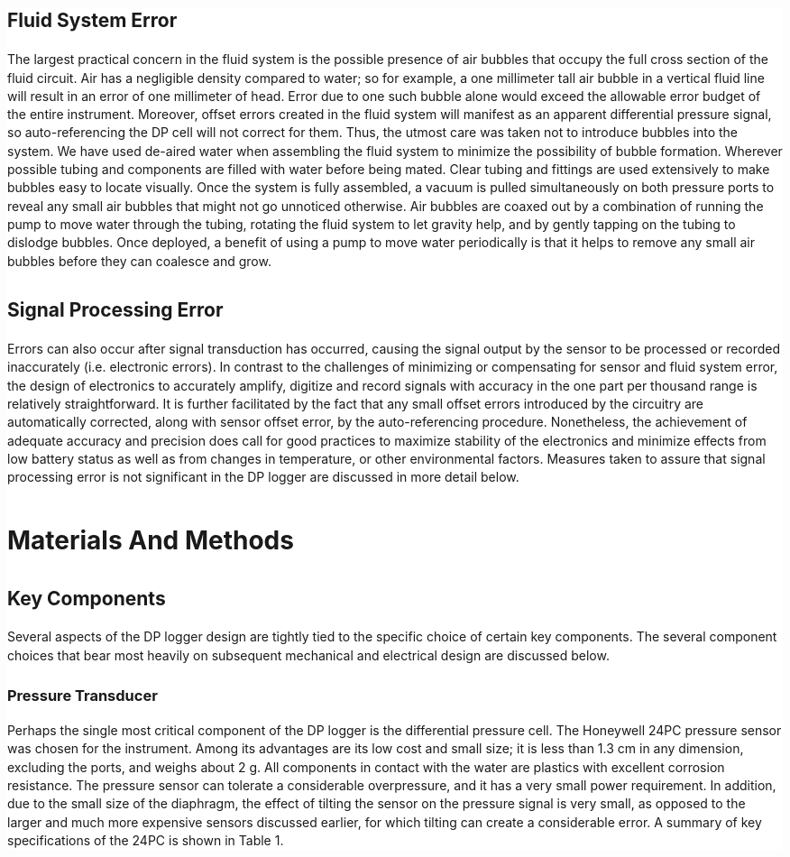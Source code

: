 ## Fluid System Error

The largest practical concern in the fluid system is the possible presence of air bubbles that occupy the full cross section of the fluid circuit. Air has a negligible density compared to water; so for example, a one millimeter tall air bubble in a vertical fluid line will result in an error of one millimeter of head. Error due to one such bubble alone would exceed the allowable error budget of the entire instrument. Moreover, offset errors created in the fluid system will manifest as an apparent differential pressure signal, so auto-referencing the DP cell will not correct for them. Thus, the utmost care was taken not to introduce bubbles into the system. We have used de-aired water when assembling the fluid system to minimize the possibility of bubble formation. Wherever possible tubing and components are filled with water before being mated. Clear tubing and fittings are used extensively to make bubbles easy to locate visually. Once the system is fully assembled, a vacuum is pulled simultaneously on both pressure ports to reveal any small air bubbles that might not go unnoticed otherwise. Air bubbles are coaxed out by a combination of running the pump to move water through the tubing, rotating the fluid system to let gravity help, and by gently tapping on the tubing to dislodge bubbles. Once deployed, a benefit of using a pump to move water periodically is that it helps to remove any small air bubbles before they can coalesce and grow.

## Signal Processing Error

Errors can also occur after signal transduction has occurred, causing the signal output by the sensor to be processed or recorded inaccurately (i.e. electronic errors). In contrast to the challenges of minimizing or compensating for sensor and fluid system error, the design of electronics to accurately amplify, digitize and record signals with accuracy in the one part per thousand range is relatively straightforward. It is further facilitated by the fact that any small offset errors introduced by the circuitry are automatically corrected, along with sensor offset error, by the auto-referencing procedure. Nonetheless, the achievement of adequate accuracy and precision does call for good practices to maximize stability of the electronics and minimize effects from low battery status as well as from changes in temperature, or other environmental factors. Measures taken to assure that signal processing error is not significant in the DP logger are discussed in more detail below.

# Materials And Methods

## Key Components

Several aspects of the DP logger design are tightly tied to the specific choice of certain key components. The several component choices that bear most heavily on subsequent mechanical and electrical design are discussed below.

### Pressure Transducer

Perhaps the single most critical component of the DP logger is the differential pressure cell. The Honeywell 24PC pressure sensor was chosen for the instrument. Among its advantages are its low cost and small size; it is less than 1.3 cm in any dimension, excluding the ports, and weighs about 2 g. All components in contact with the water are plastics with excellent corrosion resistance. The pressure sensor can tolerate a considerable overpressure, and it has a very small power requirement. In addition, due to the small size of the diaphragm, the effect of tilting the sensor on the pressure signal is very small, as opposed to the larger and much more expensive sensors discussed earlier, for which tilting can create a considerable error. A summary of key specifications of the 24PC is shown in Table 1.
